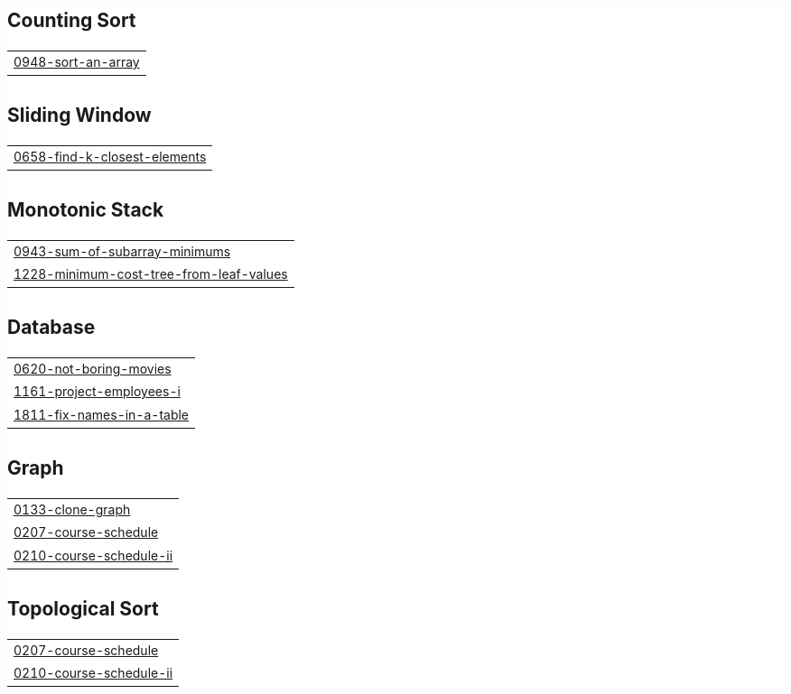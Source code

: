 ## Counting Sort
|  |
| ------- |
| [0948-sort-an-array](https://github.com/VivekShahare04/DSA_Question-Challenge/tree/master/0948-sort-an-array) |
## Sliding Window
|  |
| ------- |
| [0658-find-k-closest-elements](https://github.com/VivekShahare04/DSA_Question-Challenge/tree/master/0658-find-k-closest-elements) |
## Monotonic Stack
|  |
| ------- |
| [0943-sum-of-subarray-minimums](https://github.com/VivekShahare04/DSA_Question-Challenge/tree/master/0943-sum-of-subarray-minimums) |
| [1228-minimum-cost-tree-from-leaf-values](https://github.com/VivekShahare04/DSA_Question-Challenge/tree/master/1228-minimum-cost-tree-from-leaf-values) |
## Database
|  |
| ------- |
| [0620-not-boring-movies](https://github.com/VivekShahare04/DSA_Question-Challenge/tree/master/0620-not-boring-movies) |
| [1161-project-employees-i](https://github.com/VivekShahare04/DSA_Question-Challenge/tree/master/1161-project-employees-i) |
| [1811-fix-names-in-a-table](https://github.com/VivekShahare04/DSA_Question-Challenge/tree/master/1811-fix-names-in-a-table) |
## Graph
|  |
| ------- |
| [0133-clone-graph](https://github.com/VivekShahare04/DSA_Question-Challenge/tree/master/0133-clone-graph) |
| [0207-course-schedule](https://github.com/VivekShahare04/DSA_Question-Challenge/tree/master/0207-course-schedule) |
| [0210-course-schedule-ii](https://github.com/VivekShahare04/DSA_Question-Challenge/tree/master/0210-course-schedule-ii) |
## Topological Sort
|  |
| ------- |
| [0207-course-schedule](https://github.com/VivekShahare04/DSA_Question-Challenge/tree/master/0207-course-schedule) |
| [0210-course-schedule-ii](https://github.com/VivekShahare04/DSA_Question-Challenge/tree/master/0210-course-schedule-ii) |
